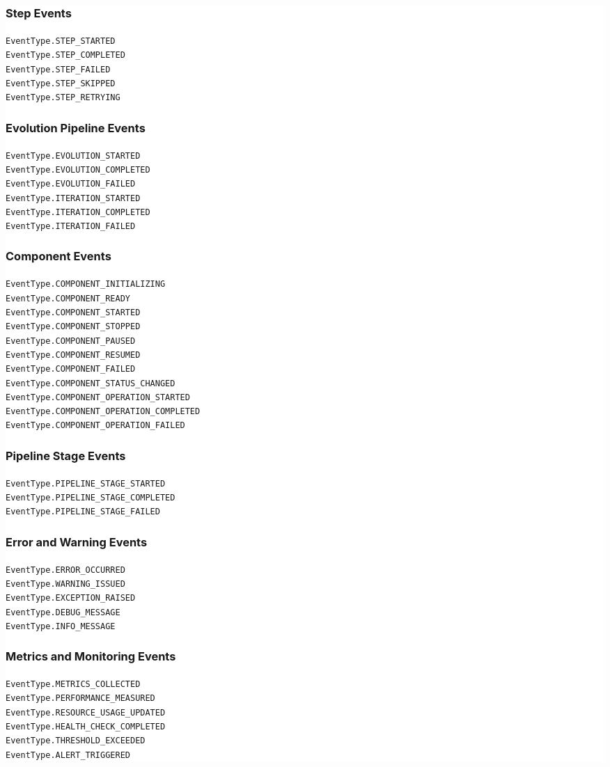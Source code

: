 ### Step Events
```python
EventType.STEP_STARTED
EventType.STEP_COMPLETED
EventType.STEP_FAILED
EventType.STEP_SKIPPED
EventType.STEP_RETRYING
```

### Evolution Pipeline Events
```python
EventType.EVOLUTION_STARTED
EventType.EVOLUTION_COMPLETED
EventType.EVOLUTION_FAILED
EventType.ITERATION_STARTED
EventType.ITERATION_COMPLETED
EventType.ITERATION_FAILED
```

### Component Events
```python
EventType.COMPONENT_INITIALIZING
EventType.COMPONENT_READY
EventType.COMPONENT_STARTED
EventType.COMPONENT_STOPPED
EventType.COMPONENT_PAUSED
EventType.COMPONENT_RESUMED
EventType.COMPONENT_FAILED
EventType.COMPONENT_STATUS_CHANGED
EventType.COMPONENT_OPERATION_STARTED
EventType.COMPONENT_OPERATION_COMPLETED
EventType.COMPONENT_OPERATION_FAILED
```

### Pipeline Stage Events
```python
EventType.PIPELINE_STAGE_STARTED
EventType.PIPELINE_STAGE_COMPLETED
EventType.PIPELINE_STAGE_FAILED
```

### Error and Warning Events
```python
EventType.ERROR_OCCURRED
EventType.WARNING_ISSUED
EventType.EXCEPTION_RAISED
EventType.DEBUG_MESSAGE
EventType.INFO_MESSAGE
```

### Metrics and Monitoring Events
```python
EventType.METRICS_COLLECTED
EventType.PERFORMANCE_MEASURED
EventType.RESOURCE_USAGE_UPDATED
EventType.HEALTH_CHECK_COMPLETED
EventType.THRESHOLD_EXCEEDED
EventType.ALERT_TRIGGERED
```
